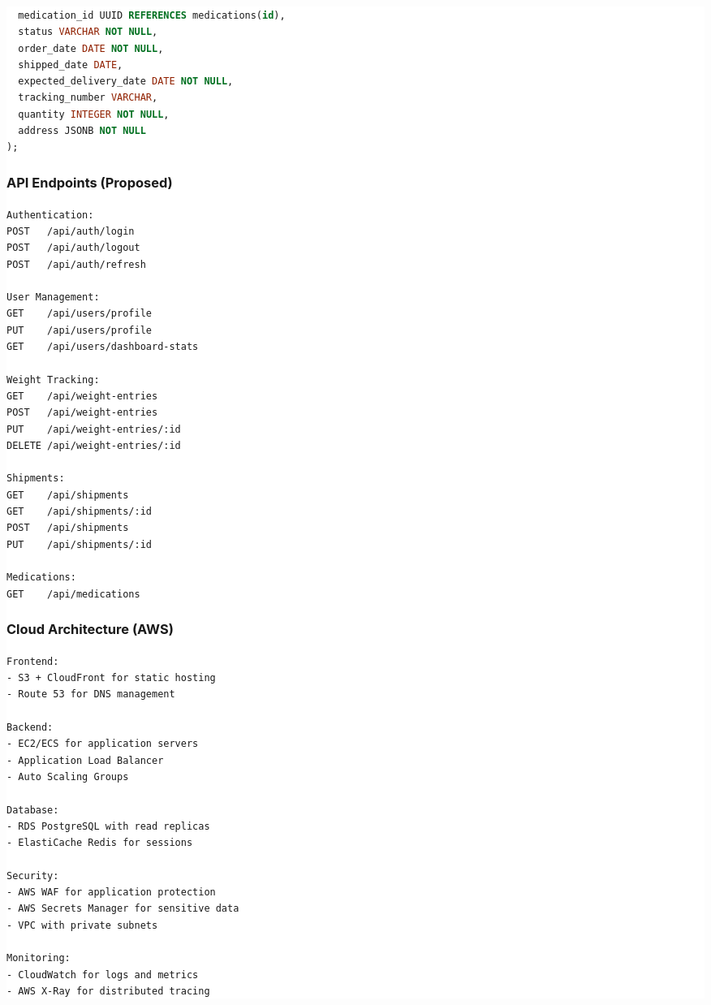```sql
  medication_id UUID REFERENCES medications(id),
  status VARCHAR NOT NULL,
  order_date DATE NOT NULL,
  shipped_date DATE,
  expected_delivery_date DATE NOT NULL,
  tracking_number VARCHAR,
  quantity INTEGER NOT NULL,
  address JSONB NOT NULL
);
```

### API Endpoints (Proposed)

```
Authentication:
POST   /api/auth/login
POST   /api/auth/logout  
POST   /api/auth/refresh

User Management:
GET    /api/users/profile
PUT    /api/users/profile
GET    /api/users/dashboard-stats

Weight Tracking:
GET    /api/weight-entries
POST   /api/weight-entries
PUT    /api/weight-entries/:id
DELETE /api/weight-entries/:id

Shipments:
GET    /api/shipments
GET    /api/shipments/:id
POST   /api/shipments
PUT    /api/shipments/:id

Medications:
GET    /api/medications
```

### Cloud Architecture (AWS)

```
Frontend:
- S3 + CloudFront for static hosting
- Route 53 for DNS management

Backend:
- EC2/ECS for application servers
- Application Load Balancer
- Auto Scaling Groups

Database:
- RDS PostgreSQL with read replicas
- ElastiCache Redis for sessions

Security:
- AWS WAF for application protection
- AWS Secrets Manager for sensitive data
- VPC with private subnets

Monitoring:
- CloudWatch for logs and metrics
- AWS X-Ray for distributed tracing
```